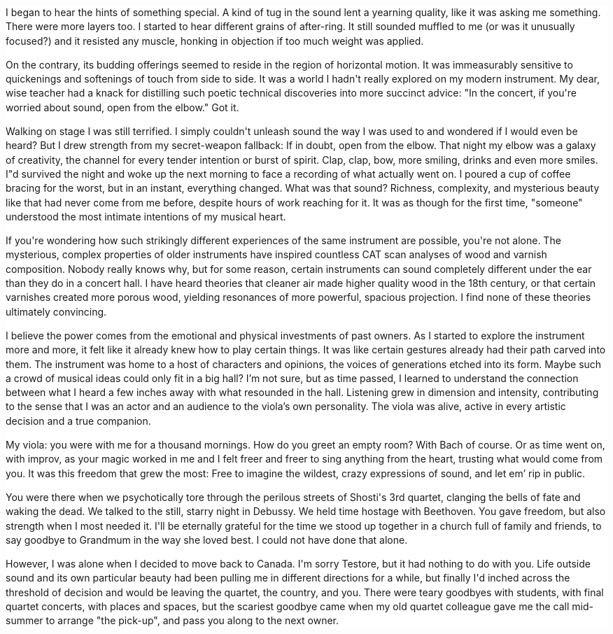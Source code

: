 I began to hear the hints of something special.  A kind of tug in the sound lent a yearning quality, like it was asking me something.  There were more layers too. I started to hear different grains of after-ring.  It still sounded muffled to me (or was it unusually focused?) and it resisted any muscle, honking in objection if too much weight was applied.  

On the contrary, its budding offerings seemed to reside in the region of horizontal motion. It was immeasurably sensitive to quickenings and softenings of touch from side to side. It was a world I hadn't really explored on my modern instrument.  My dear, wise teacher had a knack for distilling such poetic technical discoveries into more succinct advice: "In the concert, if you're worried about sound, open from the elbow." Got it. 

Walking on stage I was still terrified. I simply couldn't unleash sound the way I was used to and wondered if  I would even be heard? But I drew strength from my secret-weapon fallback: If in doubt, open from the elbow. That night my elbow was a galaxy of creativity, the channel for every tender intention or burst of spirit. Clap, clap, bow, more smiling, drinks and even more smiles. I"d survived the night and woke up the next morning to face a recording of what actually went on.  I poured a cup of coffee bracing for the worst, but in an instant, everything changed. What was that sound?  Richness, complexity, and mysterious beauty like that had never come from me before, despite hours of work reaching for it.  It was as though for the first time, "someone" understood the most intimate intentions of my musical heart. 

If you're wondering how such strikingly different experiences of the same instrument are possible, you're not alone. The mysterious, complex properties of older instruments have inspired countless CAT scan analyses of wood and varnish composition. Nobody really knows why, but for some reason, certain instruments can sound completely different under the ear than they do in a concert hall.  I have heard theories that cleaner air made higher quality wood in the 18th century, or that certain varnishes created more porous wood, yielding resonances of more powerful, spacious projection.  I find none of these theories ultimately convincing.  

I believe the power comes from the emotional and physical investments of past owners. As I started to explore the instrument more and more, it felt like it already knew how to play certain things.  It was like certain gestures already had their path carved into them. The instrument was home to a host of characters and opinions, the voices of generations etched into its form.  Maybe such a crowd of musical ideas could only fit in a big hall?  I’m not sure, but as time passed, I learned to understand the connection between what I heard a few inches away with what resounded in the hall.  Listening grew in dimension and intensity, contributing to the sense that I was an actor and an audience to the viola’s own personality. The viola was alive, active in every artistic decision and a true companion.

My viola: you were with me for a thousand mornings.  How do you greet an empty room?  With Bach of course.  Or as time went on, with improv, as your magic worked in me and I felt freer and freer to sing anything from the heart, trusting what would come from you.  It was this freedom that grew the most: Free to imagine the wildest, crazy expressions of sound, and let em’ rip in public. 

You were there when we psychotically tore through the perilous streets of Shosti's 3rd quartet, clanging the bells of fate and waking the dead. We talked to the still, starry night in Debussy.  We held time hostage with Beethoven. You gave freedom, but also strength when I most needed it. I'll be eternally grateful for the time we stood up together in a church full of family and friends, to say goodbye to Grandmum in the way she loved best. I could not have done that alone.  

However, I was alone when I decided to move back to Canada.  I'm sorry Testore, but it had nothing to do with you.  Life outside sound and its own particular beauty had been pulling me in different directions for a while, but finally I'd inched across the threshold of decision and would be leaving the quartet, the country, and you.  There were teary goodbyes with students, with final quartet concerts, with places and spaces, but the scariest goodbye came when my old quartet colleague gave me the call mid-summer to arrange "the pick-up", and pass you along to the next owner.  
